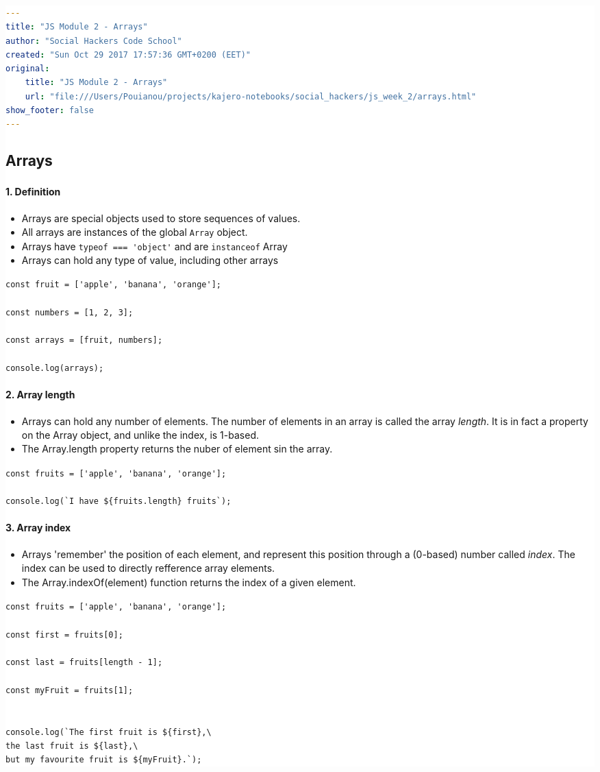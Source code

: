 ```yaml
---
title: "JS Module 2 - Arrays"
author: "Social Hackers Code School"
created: "Sun Oct 29 2017 17:57:36 GMT+0200 (EET)"
original:
    title: "JS Module 2 - Arrays"
    url: "file:///Users/Pouianou/projects/kajero-notebooks/social_hackers/js_week_2/arrays.html"
show_footer: false
---
```


## Arrays

#### 1. Definition
- Arrays are special objects used to store sequences of values.
- All arrays are instances of the global `Array` object.
- Arrays have `typeof === 'object'` and are `instanceof` Array
- Arrays can hold any type of value, including other arrays

```javascript; runnable
const fruit = ['apple', 'banana', 'orange'];

const numbers = [1, 2, 3];

const arrays = [fruit, numbers];

console.log(arrays);
```

#### 2. Array length

- Arrays can hold any number of elements. The number of elements in an array is called the array _length_. It is in fact a property on the Array object, and unlike the index, is 1-based.
- The Array.length property returns the nuber of element sin the array.

```javascript; runnable
const fruits = ['apple', 'banana', 'orange'];

console.log(`I have ${fruits.length} fruits`);
```

#### 3. Array index

- Arrays 'remember' the position of each element, and represent this position through a (0-based) number called _index_. The index can be used to directly refference array elements.
- The Array.indexOf(element) function returns the index of a given element.

```javascript; runnable
const fruits = ['apple', 'banana', 'orange'];

const first = fruits[0];

const last = fruits[length - 1];

const myFruit = fruits[1];


console.log(`The first fruit is ${first},\
the last fruit is ${last},\
but my favourite fruit is ${myFruit}.`);
```
